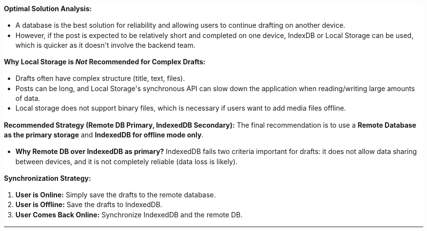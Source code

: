 **Optimal Solution Analysis:**

- A database is the best solution for reliability and allowing users to continue drafting on another device.
- However, if the post is expected to be relatively short and completed on one device, IndexDB or Local Storage can be used, which is quicker as it doesn't involve the backend team.

**Why Local Storage is _Not_ Recommended for Complex Drafts:**

- Drafts often have complex structure (title, text, files).
- Posts can be long, and Local Storage's synchronous API can slow down the application when reading/writing large amounts of data.
- Local storage does not support binary files, which is necessary if users want to add media files offline.

**Recommended Strategy (Remote DB Primary, IndexedDB Secondary):** The final recommendation is to use a **Remote Database as the primary storage** and **IndexedDB for offline mode only**.

- **Why Remote DB over IndexedDB as primary?** IndexedDB fails two criteria important for drafts: it does not allow data sharing between devices, and it is not completely reliable (data loss is likely).

**Synchronization Strategy:**

1. **User is Online:** Simply save the drafts to the remote database.
2. **User is Offline:** Save the drafts to IndexedDB.
3. **User Comes Back Online:** Synchronize IndexedDB and the remote DB.
--------------------------------------------------------------------------